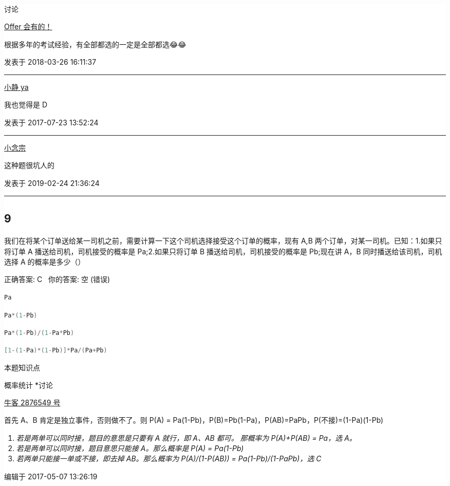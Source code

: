讨论

[Offer 会有的！](https://www.nowcoder.com/profile/7150957)

根据多年的考试经验，有全部都选的一定是全部都选😂😂

发表于 2018-03-26 16:11:37

* * *

[小静 ya](https://www.nowcoder.com/profile/6029815)

我也觉得是 D

发表于 2017-07-23 13:52:24

* * *

[小念宗](https://www.nowcoder.com/profile/967526766)

这种题很坑人的

发表于 2019-02-24 21:36:24

* * *

## 9

我们在将某个订单送给某一司机之前，需要计算一下这个司机选择接受这个订单的概率，现有 A,B 两个订单，对某一司机。已知：1.如果只将订单 A 播送给司机，司机接受的概率是 Pa;2.如果只将订单 B 播送给司机，司机接受的概率是 Pb;现在讲 A，B 同时播送给该司机，司机选择 A 的概率是多少（）

正确答案: C   你的答案: 空 (错误)

```cpp
Pa
```

```cpp
Pa*(1-Pb)
```

```cpp
Pa*(1-Pb)/(1-Pa*Pb)
```

```cpp
[1-(1-Pa)*(1-Pb)]*Pa/(Pa+Pb)
```

本题知识点

概率统计 *讨论

[牛客 2876549 号](https://www.nowcoder.com/profile/2876549)

首先 A、B 肯定是独立事件，否则做不了。则 P(A) = Pa(1-Pb)，P(B)=Pb(1-Pa)，P(AB)=PaPb，P(不接)=(1-Pa)(1-Pb)

1.  *若是两单可以同时接，题目的意思是只要有 A 就行，即 A、AB 都可。 那概率为 P(A)+P(AB) = Pa，选 A。*
2.  *若是两单可以同时接，题目意思只能接 A。那么概率是 P(A) = Pa(1-Pb)*
3.  *若两单只能接一单或不接，即去掉 AB。那么概率为 P(A)/(1-P(AB)) = Pa(1-Pb)/(1-PaPb)，选 C*

编辑于 2017-05-07 13:26:19
